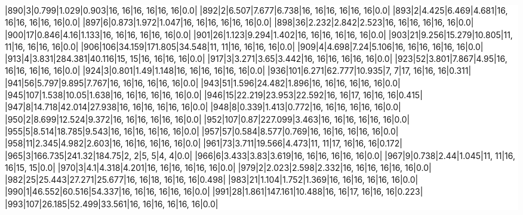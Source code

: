 |890|3|0.799|1.029|0.903|16, 16|16, 16|16, 16|0.0|
|892|2|6.507|7.677|6.738|16, 16|16, 16|16, 16|0.0|
|893|2|4.425|6.469|4.681|16, 16|16, 16|16, 16|0.0|
|897|6|0.873|1.972|1.047|16, 16|16, 16|16, 16|0.0|
|898|36|2.232|2.842|2.523|16, 16|16, 16|16, 16|0.0|
|900|17|0.846|4.16|1.133|16, 16|16, 16|16, 16|0.0|
|901|26|1.123|9.294|1.402|16, 16|16, 16|16, 16|0.0|
|903|21|9.256|15.279|10.805|11, 11|16, 16|16, 16|0.0|
|906|106|34.159|171.805|34.548|11, 11|16, 16|16, 16|0.0|
|909|4|4.698|7.24|5.106|16, 16|16, 16|16, 16|0.0|
|913|4|3.831|284.381|40.116|15, 15|16, 16|16, 16|0.0|
|917|3|3.271|3.65|3.442|16, 16|16, 16|16, 16|0.0|
|923|52|3.801|7.867|4.95|16, 16|16, 16|16, 16|0.0|
|924|3|0.801|1.49|1.148|16, 16|16, 16|16, 16|0.0|
|936|101|6.271|62.777|10.935|7, 7|17, 16|16, 16|0.311|
|941|56|5.797|9.895|7.767|16, 16|16, 16|16, 16|0.0|
|943|51|1.596|24.482|1.896|16, 16|16, 16|16, 16|0.0|
|945|107|1.538|10.05|1.638|16, 16|16, 16|16, 16|0.0|
|946|15|22.219|23.953|22.592|16, 16|17, 16|16, 16|0.415|
|947|8|14.718|42.014|27.938|16, 16|16, 16|16, 16|0.0|
|948|8|0.339|1.413|0.772|16, 16|16, 16|16, 16|0.0|
|950|2|8.699|12.524|9.372|16, 16|16, 16|16, 16|0.0|
|952|107|0.87|227.099|3.463|16, 16|16, 16|16, 16|0.0|
|955|5|8.514|18.785|9.543|16, 16|16, 16|16, 16|0.0|
|957|57|0.584|8.577|0.769|16, 16|16, 16|16, 16|0.0|
|958|11|2.345|4.982|2.603|16, 16|16, 16|16, 16|0.0|
|961|73|3.711|19.566|4.473|11, 11|17, 16|16, 16|0.172|
|965|3|166.735|241.32|184.75|2, 2|5, 5|4, 4|0.0|
|966|6|3.433|3.83|3.619|16, 16|16, 16|16, 16|0.0|
|967|9|0.738|2.44|1.045|11, 11|16, 16|15, 15|0.0|
|970|3|4.1|4.318|4.201|16, 16|16, 16|16, 16|0.0|
|979|2|2.023|2.598|2.332|16, 16|16, 16|16, 16|0.0|
|982|25|25.443|27.271|25.677|16, 16|18, 16|16, 16|0.498|
|983|21|1.104|1.752|1.369|16, 16|16, 16|16, 16|0.0|
|990|1|46.552|60.516|54.337|16, 16|16, 16|16, 16|0.0|
|991|28|1.861|147.161|10.488|16, 16|17, 16|16, 16|0.223|
|993|107|26.185|52.499|33.561|16, 16|16, 16|16, 16|0.0|